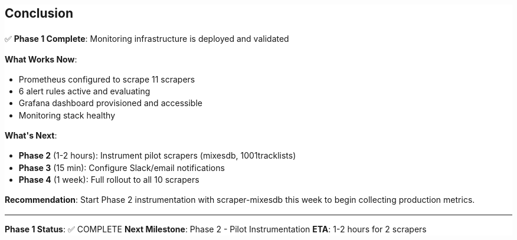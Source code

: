 
## Conclusion

✅ **Phase 1 Complete**: Monitoring infrastructure is deployed and validated

**What Works Now**:
- Prometheus configured to scrape 11 scrapers
- 6 alert rules active and evaluating
- Grafana dashboard provisioned and accessible
- Monitoring stack healthy

**What's Next**:
- **Phase 2** (1-2 hours): Instrument pilot scrapers (mixesdb, 1001tracklists)
- **Phase 3** (15 min): Configure Slack/email notifications
- **Phase 4** (1 week): Full rollout to all 10 scrapers

**Recommendation**: Start Phase 2 instrumentation with scraper-mixesdb this week to begin collecting production metrics.

---

**Phase 1 Status**: ✅ COMPLETE
**Next Milestone**: Phase 2 - Pilot Instrumentation
**ETA**: 1-2 hours for 2 scrapers

